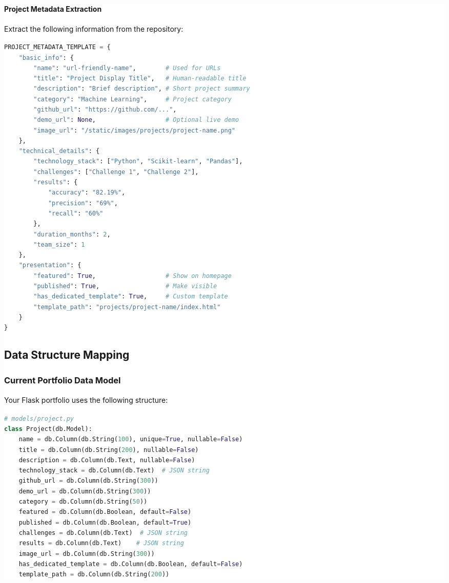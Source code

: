 #### Project Metadata Extraction
Extract the following information from the repository:

```python
PROJECT_METADATA_TEMPLATE = {
    "basic_info": {
        "name": "url-friendly-name",        # Used for URLs
        "title": "Project Display Title",   # Human-readable title
        "description": "Brief description", # Short project summary
        "category": "Machine Learning",     # Project category
        "github_url": "https://github.com/...",
        "demo_url": None,                   # Optional live demo
        "image_url": "/static/images/projects/project-name.png"
    },
    "technical_details": {
        "technology_stack": ["Python", "Scikit-learn", "Pandas"],
        "challenges": ["Challenge 1", "Challenge 2"],
        "results": {
            "accuracy": "82.19%",
            "precision": "69%",
            "recall": "60%"
        },
        "duration_months": 2,
        "team_size": 1
    },
    "presentation": {
        "featured": True,                   # Show on homepage
        "published": True,                  # Make visible
        "has_dedicated_template": True,     # Custom template
        "template_path": "projects/project-name/index.html"
    }
}
```

## Data Structure Mapping

### Current Portfolio Data Model
Your Flask portfolio uses the following structure:

```python
# models/project.py
class Project(db.Model):
    name = db.Column(db.String(100), unique=True, nullable=False)
    title = db.Column(db.String(200), nullable=False)
    description = db.Column(db.Text, nullable=False)
    technology_stack = db.Column(db.Text)  # JSON string
    github_url = db.Column(db.String(300))
    demo_url = db.Column(db.String(300))
    category = db.Column(db.String(50))
    featured = db.Column(db.Boolean, default=False)
    published = db.Column(db.Boolean, default=True)
    challenges = db.Column(db.Text)  # JSON string
    results = db.Column(db.Text)    # JSON string
    image_url = db.Column(db.String(300))
    has_dedicated_template = db.Column(db.Boolean, default=False)
    template_path = db.Column(db.String(200))
```
